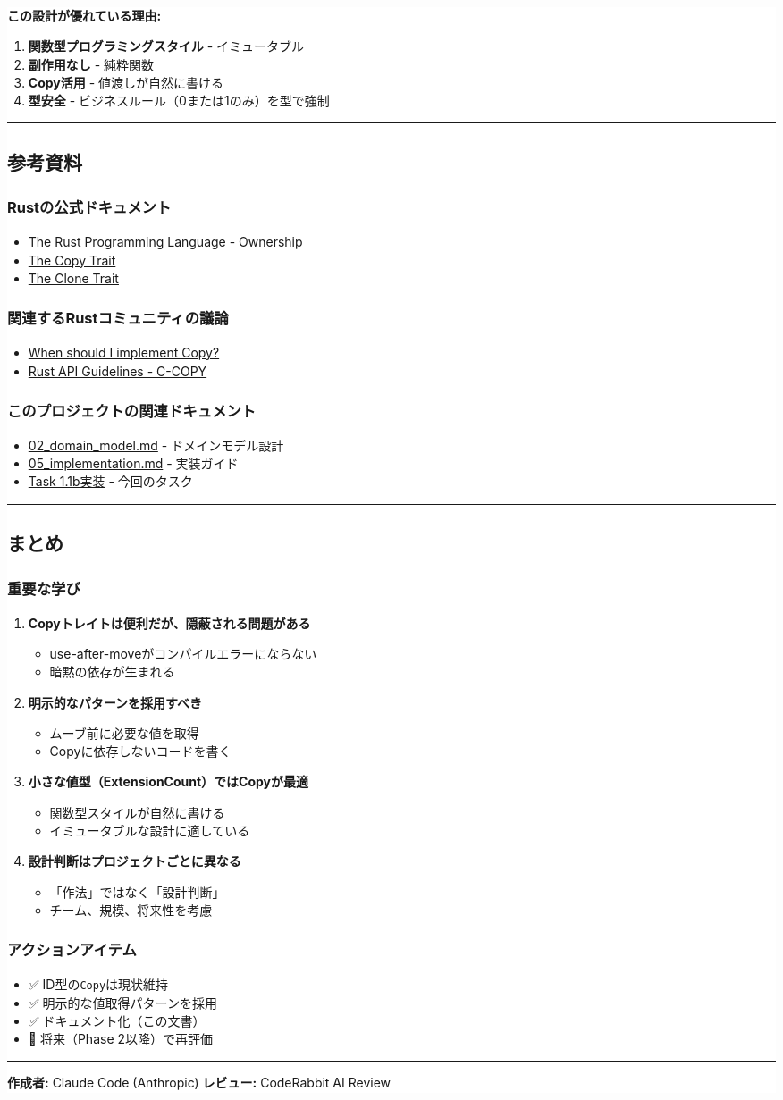 **この設計が優れている理由:**
1. **関数型プログラミングスタイル** - イミュータブル
2. **副作用なし** - 純粋関数
3. **Copy活用** - 値渡しが自然に書ける
4. **型安全** - ビジネスルール（0または1のみ）を型で強制

---

## 参考資料

### Rustの公式ドキュメント

- [The Rust Programming Language - Ownership](https://doc.rust-lang.org/book/ch04-00-understanding-ownership.html)
- [The Copy Trait](https://doc.rust-lang.org/std/marker/trait.Copy.html)
- [The Clone Trait](https://doc.rust-lang.org/std/clone/trait.Clone.html)

### 関連するRustコミュニティの議論

- [When should I implement Copy?](https://stackoverflow.com/questions/31012923/when-is-it-appropriate-to-implement-copy)
- [Rust API Guidelines - C-COPY](https://rust-lang.github.io/api-guidelines/interoperability.html#types-eagerly-implement-common-traits-c-common-traits)

### このプロジェクトの関連ドキュメント

- [02_domain_model.md](../02_domain_model.md) - ドメインモデル設計
- [05_implementation.md](../05_implementation.md) - 実装ガイド
- [Task 1.1b実装](../phase/tasks/01_1_loan_state_refactor.md) - 今回のタスク

---

## まとめ

### 重要な学び

1. **Copyトレイトは便利だが、隠蔽される問題がある**
   - use-after-moveがコンパイルエラーにならない
   - 暗黙の依存が生まれる

2. **明示的なパターンを採用すべき**
   - ムーブ前に必要な値を取得
   - Copyに依存しないコードを書く

3. **小さな値型（ExtensionCount）ではCopyが最適**
   - 関数型スタイルが自然に書ける
   - イミュータブルな設計に適している

4. **設計判断はプロジェクトごとに異なる**
   - 「作法」ではなく「設計判断」
   - チーム、規模、将来性を考慮

### アクションアイテム

- ✅ ID型の`Copy`は現状維持
- ✅ 明示的な値取得パターンを採用
- ✅ ドキュメント化（この文書）
- 📝 将来（Phase 2以降）で再評価

---

**作成者:** Claude Code (Anthropic)
**レビュー:** CodeRabbit AI Review

